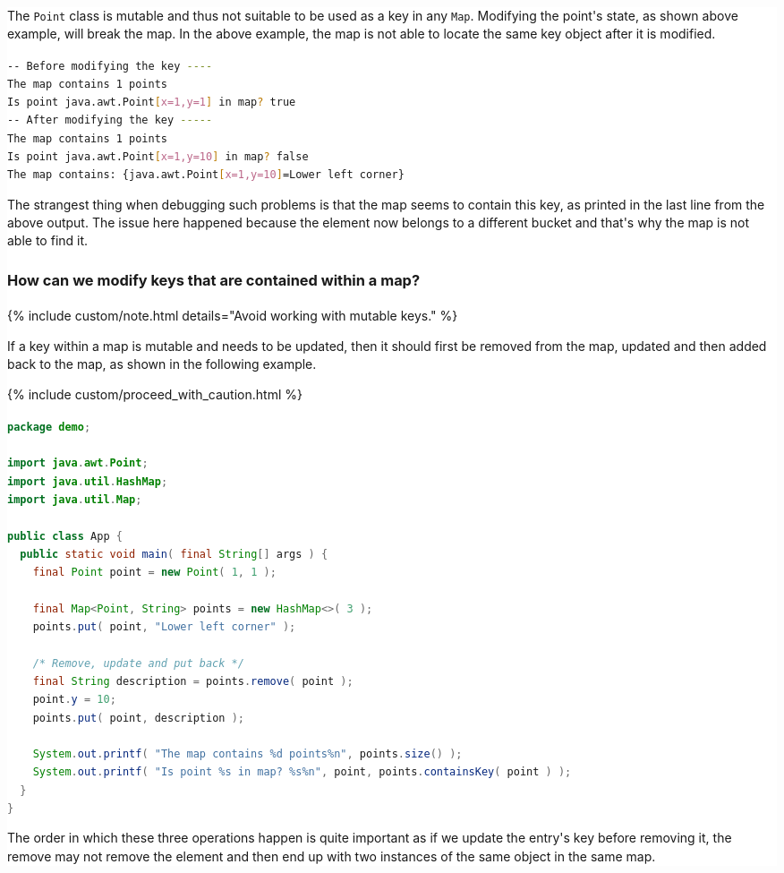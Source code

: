 The `Point` class is mutable and thus not suitable to be used as a key in any `Map`.  Modifying the point's state, as shown above example, will break the map.  In the above example, the map is not able to locate the same key object after it is modified.

```bash
-- Before modifying the key ----
The map contains 1 points
Is point java.awt.Point[x=1,y=1] in map? true
-- After modifying the key -----
The map contains 1 points
Is point java.awt.Point[x=1,y=10] in map? false
The map contains: {java.awt.Point[x=1,y=10]=Lower left corner}
```

The strangest thing when debugging such problems is that the map seems to contain this key, as printed in the last line from the above output.  The issue here happened because the element now belongs to a different bucket and that's why the map is not able to find it.

### How can we modify keys that are contained within a map?

{% include custom/note.html details="Avoid working with mutable keys." %}

If a key within a map is mutable and needs to be updated, then it should first be removed from the map, updated and then added back to the map, as shown in the following example.

{% include custom/proceed_with_caution.html %}

```java
package demo;

import java.awt.Point;
import java.util.HashMap;
import java.util.Map;

public class App {
  public static void main( final String[] args ) {
    final Point point = new Point( 1, 1 );

    final Map<Point, String> points = new HashMap<>( 3 );
    points.put( point, "Lower left corner" );

    /* Remove, update and put back */
    final String description = points.remove( point );
    point.y = 10;
    points.put( point, description );

    System.out.printf( "The map contains %d points%n", points.size() );
    System.out.printf( "Is point %s in map? %s%n", point, points.containsKey( point ) );
  }
}
```

The order in which these three operations happen is quite important as if we update the entry's key before removing it, the remove may not remove the element and then end up with two instances of the same object in the same map.
